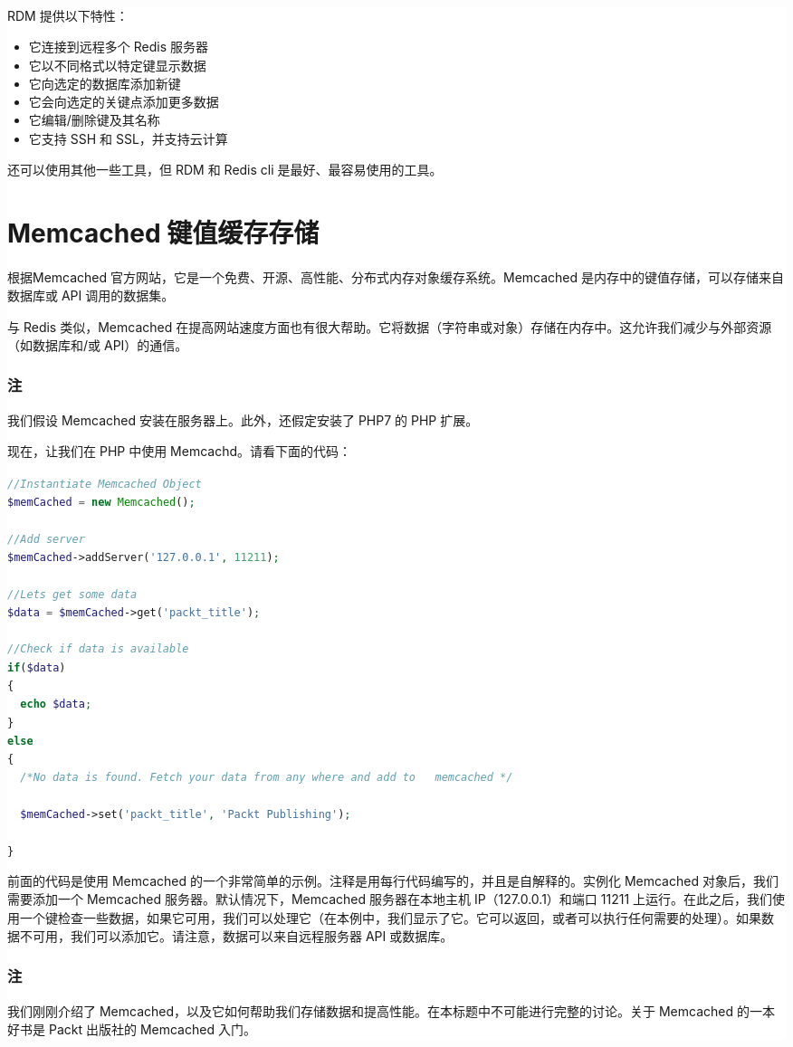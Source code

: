 RDM 提供以下特性：

*   它连接到远程多个 Redis 服务器
*   它以不同格式以特定键显示数据
*   它向选定的数据库添加新键
*   它会向选定的关键点添加更多数据
*   它编辑/删除键及其名称
*   它支持 SSH 和 SSL，并支持云计算

还可以使用其他一些工具，但 RDM 和 Redis cli 是最好、最容易使用的工具。

# Memcached 键值缓存存储

根据Memcached 官方网站，它是一个免费、开源、高性能、分布式内存对象缓存系统。Memcached 是内存中的键值存储，可以存储来自数据库或 API 调用的数据集。

与 Redis 类似，Memcached 在提高网站速度方面也有很大帮助。它将数据（字符串或对象）存储在内存中。这允许我们减少与外部资源（如数据库和/或 API）的通信。

### 注

我们假设 Memcached 安装在服务器上。此外，还假定安装了 PHP7 的 PHP 扩展。

现在，让我们在 PHP 中使用 Memcachd。请看下面的代码：

```php
//Instantiate Memcached Object
$memCached = new Memcached();

//Add server
$memCached->addServer('127.0.0.1', 11211);

//Lets get some data
$data = $memCached->get('packt_title');

//Check if data is available
if($data)
{
  echo $data;
}
else
{
  /*No data is found. Fetch your data from any where and add to   memcached */

  $memCached->set('packt_title', 'Packt Publishing');

}
```

前面的代码是使用 Memcached 的一个非常简单的示例。注释是用每行代码编写的，并且是自解释的。实例化 Memcached 对象后，我们需要添加一个 Memcached 服务器。默认情况下，Memcached 服务器在本地主机 IP（127.0.0.1）和端口 11211 上运行。在此之后，我们使用一个键检查一些数据，如果它可用，我们可以处理它（在本例中，我们显示了它。它可以返回，或者可以执行任何需要的处理）。如果数据不可用，我们可以添加它。请注意，数据可以来自远程服务器 API 或数据库。

### 注

我们刚刚介绍了 Memcached，以及它如何帮助我们存储数据和提高性能。在本标题中不可能进行完整的讨论。关于 Memcached 的一本好书是 Packt 出版社的 Memcached 入门。
